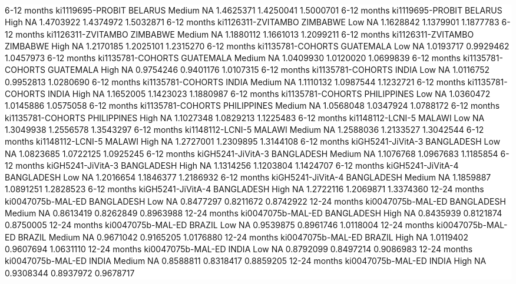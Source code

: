 6-12 months    ki1119695-PROBIT           BELARUS                        Medium               NA                1.4625371   1.4250041   1.5000701
6-12 months    ki1119695-PROBIT           BELARUS                        High                 NA                1.4703922   1.4374972   1.5032871
6-12 months    ki1126311-ZVITAMBO         ZIMBABWE                       Low                  NA                1.1628842   1.1379901   1.1877783
6-12 months    ki1126311-ZVITAMBO         ZIMBABWE                       Medium               NA                1.1880112   1.1661013   1.2099211
6-12 months    ki1126311-ZVITAMBO         ZIMBABWE                       High                 NA                1.2170185   1.2025101   1.2315270
6-12 months    ki1135781-COHORTS          GUATEMALA                      Low                  NA                1.0193717   0.9929462   1.0457973
6-12 months    ki1135781-COHORTS          GUATEMALA                      Medium               NA                1.0409930   1.0120020   1.0699839
6-12 months    ki1135781-COHORTS          GUATEMALA                      High                 NA                0.9754246   0.9401176   1.0107315
6-12 months    ki1135781-COHORTS          INDIA                          Low                  NA                1.0116752   0.9952813   1.0280690
6-12 months    ki1135781-COHORTS          INDIA                          Medium               NA                1.1110132   1.0987544   1.1232721
6-12 months    ki1135781-COHORTS          INDIA                          High                 NA                1.1652005   1.1423023   1.1880987
6-12 months    ki1135781-COHORTS          PHILIPPINES                    Low                  NA                1.0360472   1.0145886   1.0575058
6-12 months    ki1135781-COHORTS          PHILIPPINES                    Medium               NA                1.0568048   1.0347924   1.0788172
6-12 months    ki1135781-COHORTS          PHILIPPINES                    High                 NA                1.1027348   1.0829213   1.1225483
6-12 months    ki1148112-LCNI-5           MALAWI                         Low                  NA                1.3049938   1.2556578   1.3543297
6-12 months    ki1148112-LCNI-5           MALAWI                         Medium               NA                1.2588036   1.2133527   1.3042544
6-12 months    ki1148112-LCNI-5           MALAWI                         High                 NA                1.2727001   1.2309895   1.3144108
6-12 months    kiGH5241-JiVitA-3          BANGLADESH                     Low                  NA                1.0823685   1.0722125   1.0925245
6-12 months    kiGH5241-JiVitA-3          BANGLADESH                     Medium               NA                1.1076768   1.0967683   1.1185854
6-12 months    kiGH5241-JiVitA-3          BANGLADESH                     High                 NA                1.1314256   1.1203804   1.1424707
6-12 months    kiGH5241-JiVitA-4          BANGLADESH                     Low                  NA                1.2016654   1.1846377   1.2186932
6-12 months    kiGH5241-JiVitA-4          BANGLADESH                     Medium               NA                1.1859887   1.0891251   1.2828523
6-12 months    kiGH5241-JiVitA-4          BANGLADESH                     High                 NA                1.2722116   1.2069871   1.3374360
12-24 months   ki0047075b-MAL-ED          BANGLADESH                     Low                  NA                0.8477297   0.8211672   0.8742922
12-24 months   ki0047075b-MAL-ED          BANGLADESH                     Medium               NA                0.8613419   0.8262849   0.8963988
12-24 months   ki0047075b-MAL-ED          BANGLADESH                     High                 NA                0.8435939   0.8121874   0.8750005
12-24 months   ki0047075b-MAL-ED          BRAZIL                         Low                  NA                0.9539875   0.8961746   1.0118004
12-24 months   ki0047075b-MAL-ED          BRAZIL                         Medium               NA                0.9671042   0.9165205   1.0176880
12-24 months   ki0047075b-MAL-ED          BRAZIL                         High                 NA                1.0119402   0.9607694   1.0631110
12-24 months   ki0047075b-MAL-ED          INDIA                          Low                  NA                0.8792099   0.8497214   0.9086983
12-24 months   ki0047075b-MAL-ED          INDIA                          Medium               NA                0.8588811   0.8318417   0.8859205
12-24 months   ki0047075b-MAL-ED          INDIA                          High                 NA                0.9308344   0.8937972   0.9678717